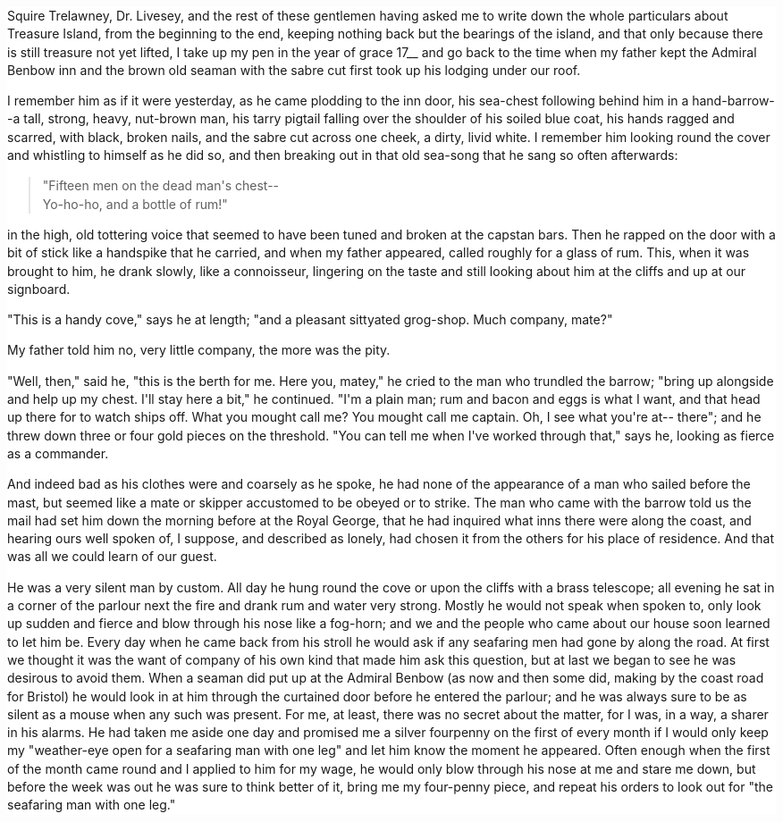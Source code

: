 
Squire Trelawney, Dr. Livesey, and the rest of these gentlemen having asked me to write down the whole particulars about Treasure Island, from the beginning to the end, keeping nothing back but the bearings of the island, and that only because there is still treasure not yet lifted, I take up my pen in the year of grace 17__ and go back to the time when my father kept the Admiral Benbow inn and the brown old seaman with the sabre cut first took up his lodging under our roof.

I remember him as if it were yesterday, as he came plodding to the inn door, his sea-chest following behind him in a hand-barrow--a tall, strong, heavy, nut-brown man, his tarry pigtail falling over the shoulder of his soiled blue coat, his hands ragged and scarred, with black, broken nails, and the sabre cut across one cheek, a dirty, livid white.  I remember him looking round the cover and whistling to himself as he did so, and then breaking out in that old sea-song that he sang so often afterwards:

> "Fifteen men on the dead man's chest--<br/>
      Yo-ho-ho, and a bottle of rum!"

in the high, old tottering voice that seemed to have been tuned and broken at the capstan bars.  Then he rapped on the door with a bit of stick like a handspike that he carried, and when my father appeared, called roughly for a glass of rum.  This, when it was brought to him, he drank slowly, like a connoisseur, lingering on the taste and still looking about him at the cliffs and up at our signboard.

"This is a handy cove," says he at length; "and a pleasant sittyated grog-shop.  Much company, mate?"

My father told him no, very little company, the more was the pity.

"Well, then," said he, "this is the berth for me. Here you, matey," he cried to the man who trundled the barrow; "bring up alongside and help up my chest.  I'll stay here a bit," he continued.  "I'm a plain man; rum and bacon and eggs is what I want, and that head up there for to watch ships off.  What you mought call me? You mought call me captain.  Oh, I see what you're at-- there"; and he threw down three or four gold pieces on the threshold.  "You can tell me when I've worked through that," says he, looking as fierce as a commander.

And indeed bad as his clothes were and coarsely as he spoke, he had none of the appearance of a man who sailed before the mast, but seemed like a mate or skipper accustomed to be obeyed or to strike.  The man who came with the barrow told us the mail had set him down the morning before at the Royal George, that he had inquired what inns there were along the coast, and hearing ours well spoken of, I suppose, and described as lonely, had chosen it from the others for his place of residence.  And that was all we could learn of our guest.

He was a very silent man by custom.  All day he hung round the cove or upon the cliffs with a brass telescope; all evening he sat in a corner of the parlour next the fire and drank rum and water very strong.  Mostly he would not speak when spoken to, only look up sudden and fierce and blow through his nose like a fog-horn; and we and the people who came about our house soon learned to let him be.  Every day when he came back from his stroll he would ask if any seafaring men had gone by along the road.  At first we thought it was the want of company of his own kind that made him ask this question, but at last we began to see he was desirous to avoid them.  When a seaman did put up at the Admiral Benbow (as now and then some did, making by the coast road for Bristol) he would look in at him through the curtained door before he entered the parlour; and he was always sure to be as silent as a mouse when any such was present.  For me, at least, there was no secret about the matter, for I was, in a way, a sharer in his alarms.  He had taken me aside one day and promised me a silver fourpenny on the first of every month if I would only keep my "weather-eye open for a seafaring man with one leg" and let him know the moment he appeared.  Often enough when the first of the month came round and I applied to him for my wage, he would only blow through his nose at me and stare me down, but before the week was out he was sure to think better of it, bring me my four-penny piece, and repeat his orders to look out for "the seafaring man with one leg."
